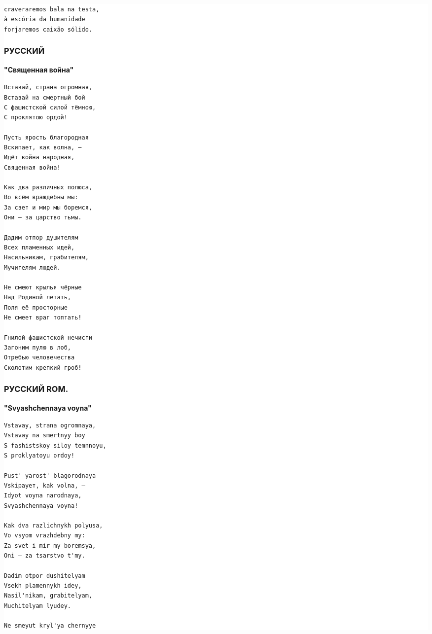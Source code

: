 ```
craveraremos bala na testa,
à escória da humanidade
forjaremos caixão sólido.
```

### РУССКИЙ
**"Священная война"**
```
Вставай, страна огромная,
Вставай на смертный бой
С фашистской силой тёмною,
С проклятою ордой!

Пусть ярость благородная
Вскипает, как волна, —
Идёт война народная,
Священная война!

Как два различных полюса,
Во всём враждебны мы:
За свет и мир мы боремся,
Они — за царство тьмы.

Дадим отпор душителям
Всех пламенных идей,
Насильникам, грабителям,
Мучителям людей.

Не смеют крылья чёрные
Над Родиной летать,
Поля её просторные
Не смеет враг топтать!

Гнилой фашистской нечисти
Загоним пулю в лоб,
Отребью человечества
Сколотим крепкий гроб!
```

### РУССКИЙ ROM.
**"Svyashchennaya voyna"**
```
Vstavay, strana ogromnaya,
Vstavay na smertnyy boy
S fashistskoy siloy temnnoyu,
S proklyatoyu ordoy!

Pust' yarost' blagorodnaya
Vskipayeт, kak volna, —
Idyot voyna narodnaya,
Svyashchennaya voyna!

Kak dva razlichnykh polyusa,
Vo vsyom vrazhdebny my:
Za svet i mir my boremsya,
Oni — za tsarstvo t'my.

Dadim otpor dushitelyam
Vsekh plamennykh idey,
Nasil'nikam, grabitelyam,
Muchitelyam lyudey.

Ne smeyut kryl'ya chernyye
```